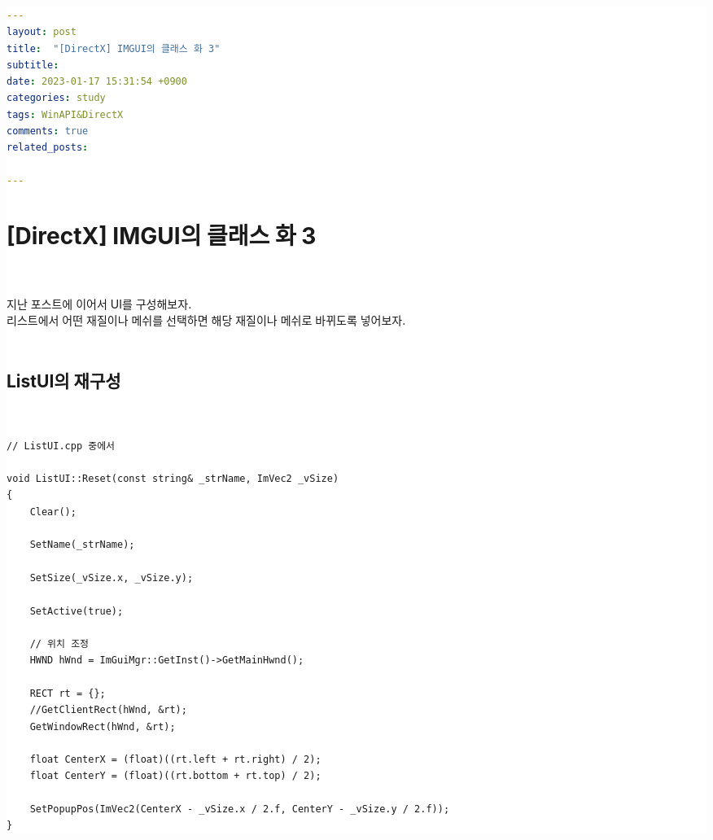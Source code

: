 ```yaml
---
layout: post
title:  "[DirectX] IMGUI의 클래스 화 3"
subtitle:  
date: 2023-01-17 15:31:54 +0900
categories: study
tags: WinAPI&DirectX
comments: true
related_posts:

---
```


# [DirectX] IMGUI의 클래스 화 3<br/>
<br/>

지난 포스트에 이어서 UI를 구성해보자.<br/>
리스트에서 어떤 재질이나 메쉬를 선택하면 해당 재질이나 메쉬로 바뀌도록 넣어보자.<br/>
<br/>

## ListUI의 재구성<br/>
<Br/>

```
// ListUI.cpp 중에서

void ListUI::Reset(const string& _strName, ImVec2 _vSize)
{
    Clear();

    SetName(_strName);

    SetSize(_vSize.x, _vSize.y);

    SetActive(true);

    // 위치 조정
    HWND hWnd = ImGuiMgr::GetInst()->GetMainHwnd();

    RECT rt = {};
    //GetClientRect(hWnd, &rt);
    GetWindowRect(hWnd, &rt);

    float CenterX = (float)((rt.left + rt.right) / 2);
    float CenterY = (float)((rt.bottom + rt.top) / 2);

    SetPopupPos(ImVec2(CenterX - _vSize.x / 2.f, CenterY - _vSize.y / 2.f));
}
```
